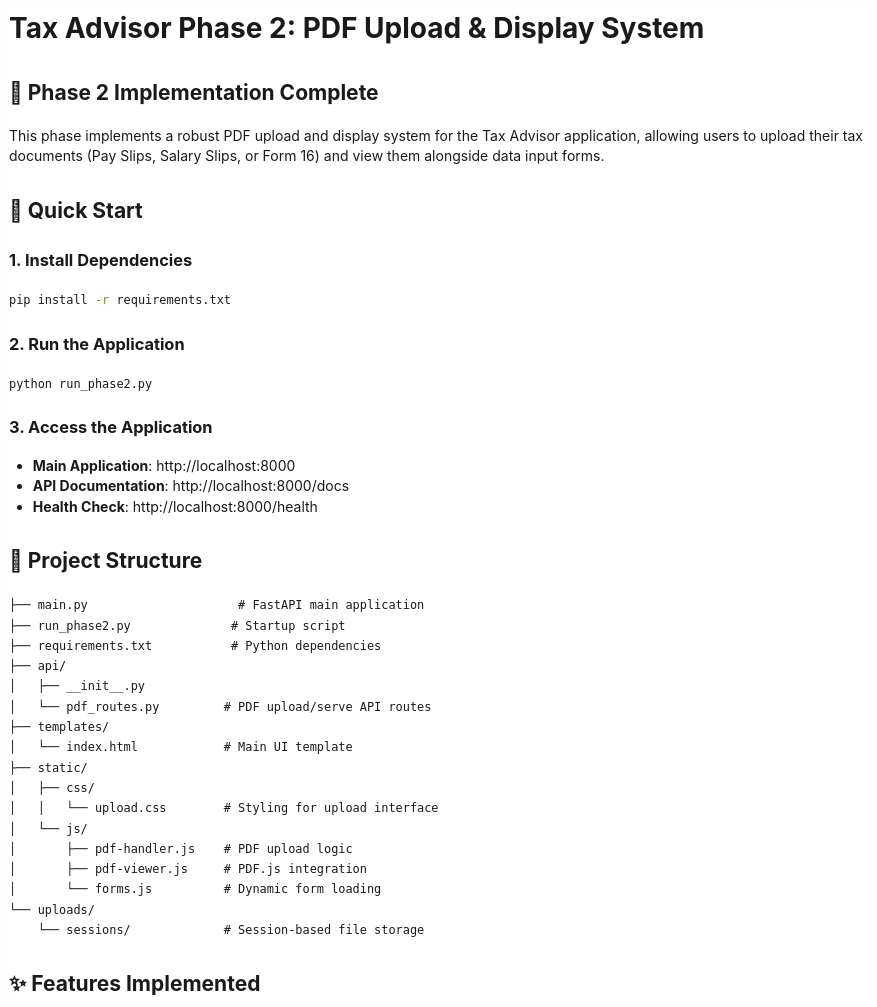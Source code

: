 # Tax Advisor Phase 2: PDF Upload & Display System

## 🎯 Phase 2 Implementation Complete

This phase implements a robust PDF upload and display system for the Tax Advisor application, allowing users to upload their tax documents (Pay Slips, Salary Slips, or Form 16) and view them alongside data input forms.

## 🚀 Quick Start

### 1. Install Dependencies
```bash
pip install -r requirements.txt
```

### 2. Run the Application
```bash
python run_phase2.py
```

### 3. Access the Application
- **Main Application**: http://localhost:8000
- **API Documentation**: http://localhost:8000/docs
- **Health Check**: http://localhost:8000/health

## 📁 Project Structure

```
├── main.py                     # FastAPI main application
├── run_phase2.py              # Startup script
├── requirements.txt           # Python dependencies
├── api/
│   ├── __init__.py
│   └── pdf_routes.py         # PDF upload/serve API routes
├── templates/
│   └── index.html            # Main UI template
├── static/
│   ├── css/
│   │   └── upload.css        # Styling for upload interface
│   └── js/
│       ├── pdf-handler.js    # PDF upload logic
│       ├── pdf-viewer.js     # PDF.js integration
│       └── forms.js          # Dynamic form loading
└── uploads/
    └── sessions/             # Session-based file storage
```

## ✨ Features Implemented
